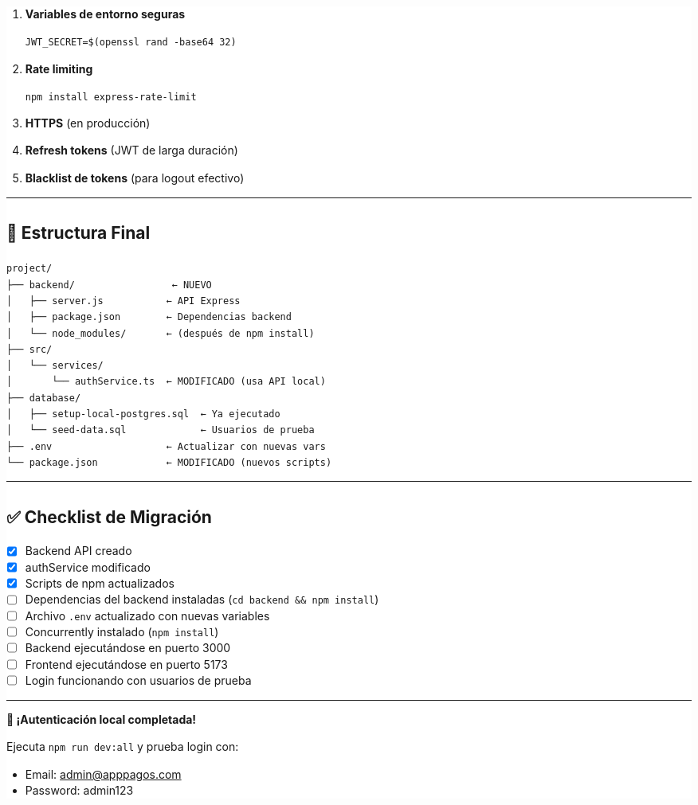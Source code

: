 1. **Variables de entorno seguras**
   ```env
   JWT_SECRET=$(openssl rand -base64 32)
   ```

2. **Rate limiting**
   ```bash
   npm install express-rate-limit
   ```

3. **HTTPS** (en producción)

4. **Refresh tokens** (JWT de larga duración)

5. **Blacklist de tokens** (para logout efectivo)

---

## 📝 Estructura Final

```
project/
├── backend/                 ← NUEVO
│   ├── server.js           ← API Express
│   ├── package.json        ← Dependencias backend
│   └── node_modules/       ← (después de npm install)
├── src/
│   └── services/
│       └── authService.ts  ← MODIFICADO (usa API local)
├── database/
│   ├── setup-local-postgres.sql  ← Ya ejecutado
│   └── seed-data.sql             ← Usuarios de prueba
├── .env                    ← Actualizar con nuevas vars
└── package.json            ← MODIFICADO (nuevos scripts)
```

---

## ✅ Checklist de Migración

- [x] Backend API creado
- [x] authService modificado
- [x] Scripts de npm actualizados
- [ ] Dependencias del backend instaladas (`cd backend && npm install`)
- [ ] Archivo `.env` actualizado con nuevas variables
- [ ] Concurrently instalado (`npm install`)
- [ ] Backend ejecutándose en puerto 3000
- [ ] Frontend ejecutándose en puerto 5173
- [ ] Login funcionando con usuarios de prueba

---

**🎉 ¡Autenticación local completada!**

Ejecuta `npm run dev:all` y prueba login con:
- Email: admin@apppagos.com
- Password: admin123

